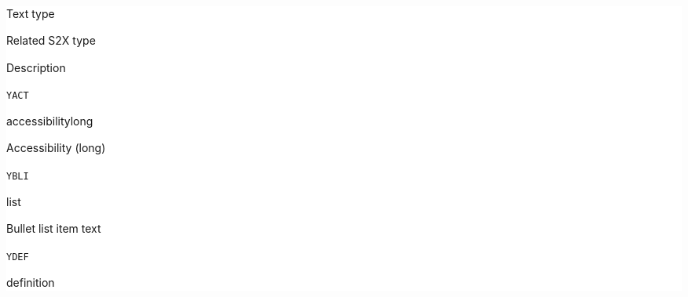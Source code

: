 Text type

</th>
<th valign="top">

Related S2X type

</th>
<th valign="top">

Description

</th>
</tr>
<tr>
<td valign="top">

`YACT`

</td>
<td valign="top">

accessibilitylong

</td>
<td valign="top">

Accessibility \(long\)

</td>
</tr>
<tr>
<td valign="top">

`YBLI`

</td>
<td valign="top">

list

</td>
<td valign="top">

Bullet list item text

</td>
</tr>
<tr>
<td valign="top">

`YDEF`

</td>
<td valign="top">

definition

</td>
<td valign="top">
